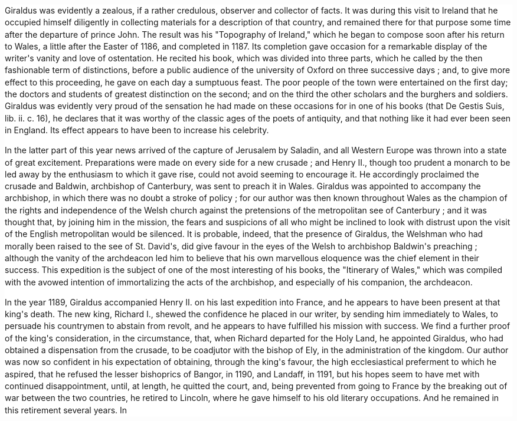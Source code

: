 Giraldus was evidently a zealous, if a rather credulous, observer and
collector of facts. It was during this visit to Ireland that he
occupied himself diligently in collecting materials for a description
of that country, and remained there for that purpose some time after
the departure of prince John. The result was his "Topography of
Ireland," which he began to compose soon after his return to Wales, a
little after the Easter of 1186, and completed in 1187. Its completion
gave occasion for a remarkable display of the writer's vanity and love
of ostentation.  He recited his book, which was divided into three
parts, which he called by the then fashionable term of distinctions,
before a public audience of the university of Oxford on three
successive days ; and, to give more effect to this proceeding, he gave
on each day a sumptuous feast. The poor people of the town were
entertained on the first day; the doctors and students of greatest
distinction on the second; and on the third the other scholars and the
burghers and soldiers. Giraldus was evidently very proud of the
sensation he had made on these occasions for in one of his books (that
De Gestis Suis, lib. ii. c. 16), he declares that it was worthy of the
classic ages of the poets of antiquity, and that nothing like it had
ever been seen in England. Its effect appears to have been to increase
his celebrity.

In the latter part of this year news arrived of the capture of
Jerusalem by Saladin, and all Western Europe was thrown into a state
of great excitement. Preparations were made on every side for a new
crusade ; and Henry II., though too prudent a monarch to be led away
by the enthusiasm to which it gave rise, could not avoid seeming to
encourage it.  He accordingly proclaimed the crusade and Baldwin,
archbishop of Canterbury, was sent to preach it in Wales.  Giraldus
was appointed to accompany the archbishop, in which there was no doubt
a stroke of policy ; for our author was then known throughout Wales as
the champion of the rights and independence of the Welsh church
against the pretensions of the metropolitan see of Canterbury ; and it
was thought that, by joining him in the mission, the fears and
suspicions of all who might be inclined to look with distrust upon the
visit of the English metropolitan would be silenced. It is probable,
indeed, that the presence of Giraldus, the Welshman who had morally
been raised to the see of St. David's, did give favour in the eyes of
the Welsh to archbishop Baldwin's preaching ; although the vanity of
the archdeacon led him to believe that his own marvellous eloquence
was the chief element in their success. This expedition is the subject
of one of the most interesting of his books, the "Itinerary of Wales,"
which was compiled with the avowed intention of immortalizing the acts
of the archbishop, and especially of his companion, the
archdeacon.

In the year 1189, Giraldus accompanied Henry II. on his last
expedition into France, and he appears to have been present at that
king's death. The new king, Richard I., shewed the confidence he
placed in our writer, by sending him immediately to Wales, to persuade
his countrymen to abstain from revolt, and he appears to have
fulfilled his mission with success.  We find a further proof of the
king's consideration, in the circumstance, that, when Richard departed
for the Holy Land, he appointed Giraldus, who had obtained a
dispensation from the crusade, to be coadjutor with the bishop of Ely,
in the administration of the kingdom. Our author was now so confident
in his expectation of obtaining, through the king's favour, the high
ecclesiastical preferment to which he aspired, that he refused the
lesser bishoprics of Bangor, in 1190, and Landaff, in 1191, but his
hopes seem to have met with continued disappointment, until, at
length, he quitted the court, and, being prevented from going to
France by the breaking out of war between the two countries, he
retired to Lincoln, where he gave himself to his old literary
occupations. And he remained in this retirement several years. In